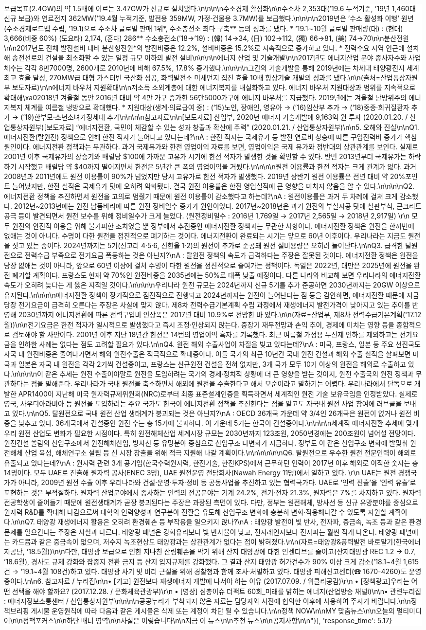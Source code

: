 보급목표(2.4GW)의 약 1.5배에 이르는 3.47GW가 신규로 설치됐다.\n\n\n\n수소경제 활성화\n\n수소차 2,353대(’19.6 누적기준, ’19년 1,460대 신규 보급)와 연료전지 362MW(’19.4월 누적기준, 발전용 359MW, 가정·건물용 3.7MW)를 보급했다.\n\n\n\n2019년은 ‘수소 활성화 이행’ 원년(수소경제로드맵 수립, ’19.1)으로 수소차 글로벌 판매 1위*, 수소충전소 최다 구축** 등의 성과를 냈다. * ’19.1∼10월 글로벌 판매량(대) : (현대) 3,666(비중 60%) (도요타) 2,174, (혼다) 286** 수소충전소(’18→’19) : (韓) 14→34, (日) 102→112, (獨) 66→81, (美) 74→70\n\n분산전원\n\n2017년도 전체 발전설비 대비 분산형전원*의 발전비중은 12.2%, 설비비중은 15.2%로 지속적으로 증가하고 있다. * 전력수요 지역 인근에 설치해 송전선로의 건설을 최소화할 수 있는 일정 규모 이하의 발전 설비\n\n\n\n에너지 산업 및 기술개발\n\n2017년도 에너지산업 분야 종사자수와 사업체수는 각각 8만7000명, 2600개로 2010년에 비해 67.5%, 17.8% 증가했다.\n\n\n\n그간의 기술개발을 통해 2019년에는 차세대 태양광전지 세계 최고 효율 달성, 270MW급 대형 가스터빈 국산화 성공, 화력발전소 미세먼지 집진 효율 10배 향상기술 개발의 성과를 냈다.\n\n(출처=산업통상자원부 보도자료)\n\n에너지 바우처 지원확대\n\n저소득 소외계층에 대한 에너지복지를 내실화하고 있다. 에너지 바우처 지원대상과 범위를 지속적으로 확대해\xa02018년 겨울철 동안 2016년 대비 약 4만 가구 증가한 56만5000가구에 에너지 바우처를 지급했다. 2019년에는 겨울철 난방위주의 에너지복지 체계를 여름철 냉방으로 확대했다. * 지원대상(생계·의료급여 중) : (‘15)노인, 장애인, 영유아 → (’16)임산부 추가 → (‘18)중증·희귀질환자 추가 → (’19)한부모·소년소녀가정세대 추가\n\n\n\n참고자료\n\n[보도자료] 산업부, 2020년 에너지 기술개발에 9,163억 원 투자 (2020.01.20. / 산업통상자원부)[보도자료] “에너지전환, 국민이 체감할 수 있는 성과 창출과 확산에 주력” (2020.01.21. / 산업통상자원부)\n\n5. 오해와 진실\n\nQ1. 에너지전환(탈원전) 정책으로 인해 한전 적자가 늘어나고 있다는데?\nA : 한전 적자는 국제유가 등 발전 연료비 상승에 따른 구입전력비 증가가 핵심 원인이다. 에너지전환 정책과는 무관하다.  과거 국제유가와 한전 영업이익 자료를 보면, 영업이익은 국제 유가와 정반대의 상관관계를 보인다. 실제로 2001년 이후 국제유가의 상승기와 배럴당 $100에 가까운 고유가 시기에 한전 적자가 발생한 것을 확인할 수 있다. 반면 2013년부터 국제유가는 하락하기 시작했고 배럴당 약 $40까지 떨어지면서 한전은 5년간 큰 폭의 영업이익을 거뒀다.\n\n\n\n원전 이용률과 한전 적자는 크게 관계가 없다. 과거 2008년과 2011년에도 원전 이용률이 90%가 넘었지만 당시 고유가로 한전 적자가 발생했다. 2019년 상반기 원전 이용률은 전년 대비 약 20%포인트 늘어났지만, 한전 실적은 국제유가 탓에 오히려 악화됐다. 결국 원전 이용률은 한전 영업실적에 큰 영향을 미치지 않음을 알 수 있다.\n\n\n\nQ2. 에너지전환 정책을 추진하면서 원전을 고의로 멈췄기 때문에 원전 이용률이 감소했다고 하는데?\nA : 원전이용률은 과거 두 차례에 걸쳐 크게 감소했다. 2012년~2013년에는 원전 납품비리에 따른 원전 정비일수 증가가 원인이었다. 2017년~2018년은 과거 원전의 부실시공 탓에 철판부식, 콘크리트 공극 등이 발견되면서 원전 보수를 위해 정비일수가 크게 늘었다. (원전정비일수 : 2016년 1,769일 → 2017년 2,565일 → 2018년 2,917일) \r\n 모두 원전의 안전적 이용을 위해 불가피한 조치였을 뿐 정부에서 추진중인 에너지전환 정책과는 무관한 사항이다.  에너지전환 정책은 원전을 한꺼번에 없애는 것이 아니다. 수명이 다한 원전을 점진적으로 폐기하는 것이다. 에너지전환이 완료되는 시기는 앞으로 60년 이후이다. 우리나라는 지금도 원전을 짓고 있는 중이다. 2024년까지는 5기(신고리 4·5·6, 신한울 1·2)의 원전이 추가로 준공돼 원전 설비용량은 오히려 늘어난다.\n\nQ3. 급격한 탈원전으로 전력수급 부족으로 전기요금 폭등하는 것은 아닌지?\nA : 탈원전 정책의 속도가 급격하다는 주장은 잘못된 것이다. 에너지전환 정책은 원전을 당장 없애는 것이 아니라, 앞으로 60년 이상에 걸쳐 수명이 다한 원전을 점진적으로 줄여가는 정책이다. 독일은 2022년, 대만은 2025년에 원전을 완전 폐기할 계획이다. 프랑스도 현재 약 70%인 원전비중을 2035년에는 50%로 대폭 낮출 예정이다. 다른 나라와 비교해 보면 우리나라의 에너지전환 속도가 오히려 늦다는 게 옳은 지적일 것이다.\n\n\n\n우리나라 원전 규모는 2024년까지 신규 5기를 추가 준공하면 2030년까지는 20GW 이상으로 유지된다.\n\n\n\n에너지전환 정책이 장기적으로 점진적으로 진행되고 2024년까지는 원전이 늘어난다는 점 등을 감안하면, 에너지전환 때문에 지금 당장 전기요금이 급격히 오른다는 주장은 사실에 맞지 않다.  제8차 전력수급기본계획 수립 과정에서 재생에너지 발전가격이 낮아지고 있는 추이를 반영해 2030년까지 에너지전환에 따른 전력구입비 인상폭은 2017년 대비 10.9%로 전망한 바 있다.\n\n(자료=산업부, 제8차 전력수급기본계획('17.12월))\n\n전기요금은 한전 적자가 일시적으로 발생했다고 즉시 조정·인상되지 않는다. 중장기 재무전망과 손익 추이, 경제에 미치는 영향 등을 종합적으로 검토해야 할 사안이다. 2001년 이후 지난 18년간 한전은 14번의 영업이익 흑자를 기록했다. 최근 여름철 가정용 누진제 인하를 제외하고는 전기요금을 인하한 사례는 없다는 점도 고려할 필요가 있다.\n\nQ4. 원전 해외 수출사업이 차질을 빚고 있다는데?\nA : 미국, 프랑스, 일본 등 주요 선진국도 자국 내 원전비중은 줄여나가면서 해외 원전수출은 적극적으로 확대중이다. 이들 국가의 최근 10년간 국내 원전 건설과 해외 수출 실적을 살펴보면 미국과 일본은 자국 내 원전을 각각 2기씩 건설중이고, 프랑스는 신규원전 건설을 전혀 없지만, 3개 국가 모두 10기 이상의 원전을 해외로 수출하고 있다.\n\n\n\n이 같은 추세는 원전 수출이야말로 원전을 도입하려는 국가의 경제·정치적 상황에 더 큰 영향을 받는 것이지, 원전 수출국의 원전 정책과 무관하다는 점을 말해준다. 우리나라가 국내 원전을 축소하면서 해외에 원전을 수출한다고 해서 모순이라고 말하기는 어렵다.  우리나라에서 단독으로 개발한 APR1400이 지난해 미국 원자력규제위원회(NRC)로부터 최종 표준설계인증을 획득하면서 세계적인 원전 기술 보유국임을 인정받았다. 실제로 영국, 사우디아라비아 등 원전을 도입하려는 주요 국가도 한국이 에너지전환 정책을 추진한다는 점을 알고도 자국내 원전 사업 참여에 러브콜을 보내고 있다.\n\nQ5. 탈원전으로 국내 원전 산업 생태계가 붕괴되는 것은 아닌지?\nA : OECD 36개국 가운데 약 3/4인 26개국은 원전이 없거나 원전 비중을 낮추고 있다. 36개국에서 건설중인 원전 수는 총 15기에 불과하다. 이 가운데 5기는 한국이 건설중이다.\n\n\n\n세계적 에너지전환 추세에 맞게 우리 원전 산업도 변화가 필요한 시점이다. 특히 원전해체산업 세계시장 규모는 2030년까지 123조원, 2050년경에는 200조원이 넘어설 전망이다. 원전건설 쏠림의 산업구조에서 원전해체산업, 방사선 등 유망분야 중심으로 산업구조 다변화가 시급하다. 정부도 이 같은 산업구조 변화에 발맞춰 원전해체 산업 육성, 해체연구소 설립 등 신 시장 창출을 위해 적극 지원해 나갈 계획이다.\n\n\n\n\n\nQ6. 탈원전으로 우수한 원전 전문인력이 해외로 유출되고 있다는데?\nA : 원자력 관련 3개 공기업(한국수력원자력, 한전기술, 한전KPS)에서 근무하던 인력이 2017년 이후 해외로 이직한 숫자는 총 14명이다. 모두 UAE로 진출해 원자력 공사(ENEC 3명), UAE 원전운영 전담회사(Nawah Energy 11명)에서 일하고 있다. \r\n UAE는 원전 경쟁국가가 아니라, 2009년 원전 수출 이후 우리나라와 건설·운영·투자·정비 등 공동사업을 추진하고 있는 협력국가다. UAE로 ‘인력 진출’을 ‘인력 유출’로 표현하는 것은 부적절하다.  원자력 산업분야에서 종사하는 인력의 전공분야는 기계 24.2%, 전기·전자 21.3%, 원자력은 7%를 차지하고 있다. 원자력 전공학생이 줄어들기 때문에 원전생태계가 곧장 붕괴된다는 주장은 과장된 측면이 있다. 다만, 정부는 원전해체, 방사선 등 신규 유망분야를 중심으로 원자력 R&D를 확대해 나감으로써 대학의 인력양성과 연구분야 전환을 유도해 산업구조 변화에 충분히 변화·적응해나갈 수 있도록 지원할 계획이다.\n\nQ7. 태양광 재생에너지 활용은 오히려 환경훼손 등 부작용을 일으키지 않나?\nA : 태양광 발전이 빛 반사, 전자파, 중금속, 녹조 등과 같은 환경 문제를 일으킨다는 주장은 사실과 다르다. 태양광 패널은 강화유리보다 빛 반사율이 낮고, 전자레인지보다 전자파는 훨씬 적게 나온다. 태양광 패널에는 카드뮴과 같은 중금속이 없으며, 저수지 녹조현상도 태양광과는 상관관계가 없다는 점이 밝혀졌다.\n\n(자료=태양광&풍력발전 바로알기(한국에너지공단, ‘18.5월))\n\n다만, 태양광 보급으로 인한 지나친 산림훼손을 막기 위해 산지 태양광에 대한 인센티브를 줄이고(산지태양광 REC 1.2 → 0.7, ’18.6월), 경사도 규제 강화와 잡종지 전환 금지 등 산지 입지규제를 강화했다. 그 결과 산지 태양광 허가건수가 90% 이상 크게 감소(’18.1~4월 1,615건 → ‘19.1~4월 108건)하고 있다.  태양광 사기 및 비리 근절을 위해 경찰청과 함께 조사·처벌하고 있다. 태양광 피해신고센터(☎ 1670-4260)도 운영중이다.\n\n6. 참고자료 / 누리집\n\n• [기고] 원전보다 재생에너지 개발에 나서야 하는 이유 (2017.07.09. / 위클리공감)\r\n • [정책광고]우리는 어떤 선택을 해야 할까요? (2017.12.28. / 문화체육관광부)\r\n • [영상] 심층이슈 더팩트 60회_미래를 밝히는 에너지(산업방송 채널i)\n\n• 관련누리집 : 에너지정보소통센터 / 산업통상자원부\n\n\n\n공공누리가 부착되지 않은 자료는 담당자와 사전에 협의한 이후에 사용하여 주시기 바랍니다.\n\n정책브리핑 게시물 운영원칙에 따라 다음과 같은 게시물은 삭제 또는 계정이 차단 될 수 있습니다.\n\n정책 NOW\n\nMY 맞춤뉴스\n\n오늘의 멀티미디어\n\n정책포커스\n\n하단 배너 영역\n\n사실은 이렇습니다\n\n지금 이 뉴스\n\n추천 뉴스\n\n공지사항\n\n"}], 'response_time': 5.17}
